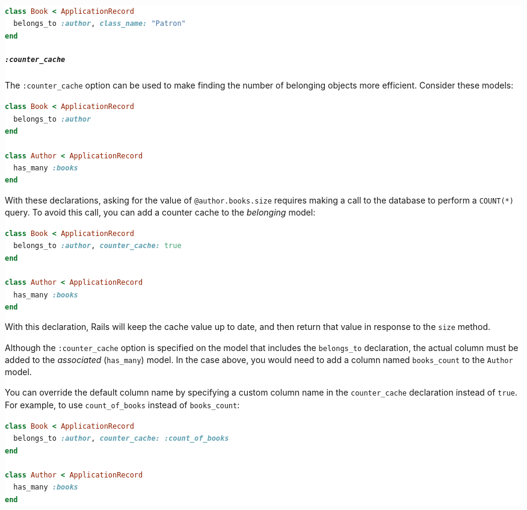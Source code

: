 ```ruby
class Book < ApplicationRecord
  belongs_to :author, class_name: "Patron"
end
```

##### `:counter_cache`

The `:counter_cache` option can be used to make finding the number of belonging objects more efficient. Consider these models:

```ruby
class Book < ApplicationRecord
  belongs_to :author
end

class Author < ApplicationRecord
  has_many :books
end
```

With these declarations, asking for the value of `@author.books.size` requires making a call to the database to perform a `COUNT(*)` query. To avoid this call, you can add a counter cache to the _belonging_ model:

```ruby
class Book < ApplicationRecord
  belongs_to :author, counter_cache: true
end

class Author < ApplicationRecord
  has_many :books
end
```

With this declaration, Rails will keep the cache value up to date, and then return that value in response to the `size` method.

Although the `:counter_cache` option is specified on the model that includes
the `belongs_to` declaration, the actual column must be added to the
_associated_ (`has_many`) model. In the case above, you would need to add a
column named `books_count` to the `Author` model.

You can override the default column name by specifying a custom column name in
the `counter_cache` declaration instead of `true`. For example, to use
`count_of_books` instead of `books_count`:

```ruby
class Book < ApplicationRecord
  belongs_to :author, counter_cache: :count_of_books
end

class Author < ApplicationRecord
  has_many :books
end
```

